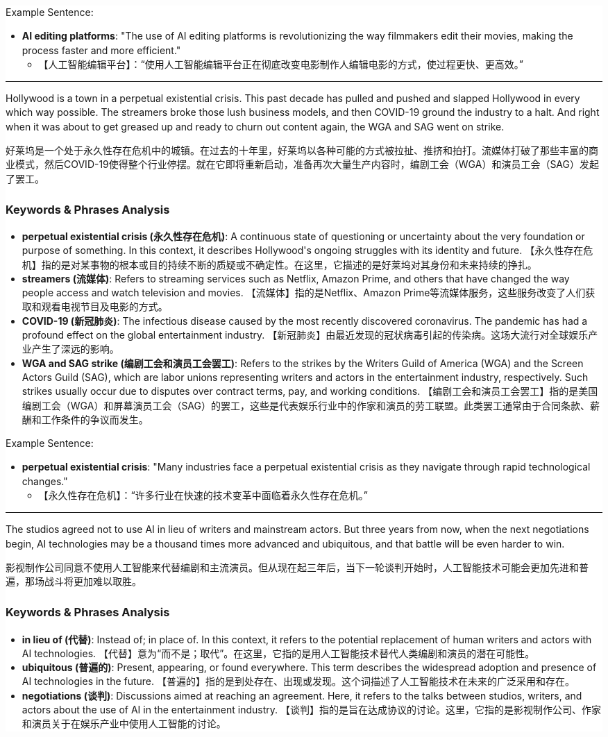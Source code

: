 Example Sentence:
- **AI editing platforms**: "The use of AI editing platforms is revolutionizing the way filmmakers edit their movies, making the process faster and more efficient."
  - 【人工智能编辑平台】：“使用人工智能编辑平台正在彻底改变电影制作人编辑电影的方式，使过程更快、更高效。”

---
Hollywood is a town in a perpetual existential crisis. This past decade has pulled and pushed and slapped Hollywood in every which way possible. The streamers broke those lush business models, and then COVID-19 ground the industry to a halt. And right when it was about to get greased up and ready to churn out content again, the WGA and SAG went on strike.

好莱坞是一个处于永久性存在危机中的城镇。在过去的十年里，好莱坞以各种可能的方式被拉扯、推挤和拍打。流媒体打破了那些丰富的商业模式，然后COVID-19使得整个行业停摆。就在它即将重新启动，准备再次大量生产内容时，编剧工会（WGA）和演员工会（SAG）发起了罢工。

### Keywords & Phrases Analysis
- **perpetual existential crisis (永久性存在危机)**: A continuous state of questioning or uncertainty about the very foundation or purpose of something. In this context, it describes Hollywood's ongoing struggles with its identity and future. 【永久性存在危机】指的是对某事物的根本或目的持续不断的质疑或不确定性。在这里，它描述的是好莱坞对其身份和未来持续的挣扎。
- **streamers (流媒体)**: Refers to streaming services such as Netflix, Amazon Prime, and others that have changed the way people access and watch television and movies. 【流媒体】指的是Netflix、Amazon Prime等流媒体服务，这些服务改变了人们获取和观看电视节目及电影的方式。
- **COVID-19 (新冠肺炎)**: The infectious disease caused by the most recently discovered coronavirus. The pandemic has had a profound effect on the global entertainment industry. 【新冠肺炎】由最近发现的冠状病毒引起的传染病。这场大流行对全球娱乐产业产生了深远的影响。
- **WGA and SAG strike (编剧工会和演员工会罢工)**: Refers to the strikes by the Writers Guild of America (WGA) and the Screen Actors Guild (SAG), which are labor unions representing writers and actors in the entertainment industry, respectively. Such strikes usually occur due to disputes over contract terms, pay, and working conditions. 【编剧工会和演员工会罢工】指的是美国编剧工会（WGA）和屏幕演员工会（SAG）的罢工，这些是代表娱乐行业中的作家和演员的劳工联盟。此类罢工通常由于合同条款、薪酬和工作条件的争议而发生。

Example Sentence:
- **perpetual existential crisis**: "Many industries face a perpetual existential crisis as they navigate through rapid technological changes."
  - 【永久性存在危机】：“许多行业在快速的技术变革中面临着永久性存在危机。”

---

The studios agreed not to use AI in lieu of writers and mainstream actors. But three years from now, when the next negotiations begin, AI technologies may be a thousand times more advanced and ubiquitous, and that battle will be even harder to win.

影视制作公司同意不使用人工智能来代替编剧和主流演员。但从现在起三年后，当下一轮谈判开始时，人工智能技术可能会更加先进和普遍，那场战斗将更加难以取胜。

### Keywords & Phrases Analysis
- **in lieu of (代替)**: Instead of; in place of. In this context, it refers to the potential replacement of human writers and actors with AI technologies. 【代替】意为“而不是；取代”。在这里，它指的是用人工智能技术替代人类编剧和演员的潜在可能性。
- **ubiquitous (普遍的)**: Present, appearing, or found everywhere. This term describes the widespread adoption and presence of AI technologies in the future. 【普遍的】指的是到处存在、出现或发现。这个词描述了人工智能技术在未来的广泛采用和存在。
- **negotiations (谈判)**: Discussions aimed at reaching an agreement. Here, it refers to the talks between studios, writers, and actors about the use of AI in the entertainment industry. 【谈判】指的是旨在达成协议的讨论。这里，它指的是影视制作公司、作家和演员关于在娱乐产业中使用人工智能的讨论。
